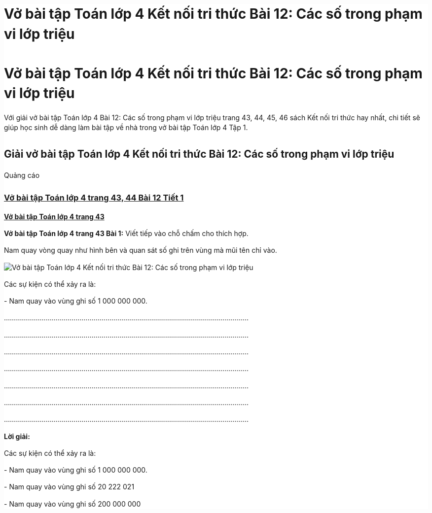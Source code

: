 # Vở bài tập Toán lớp 4 Kết nối tri thức Bài 12: Các số trong phạm vi lớp triệu

# Vở bài tập Toán lớp 4 Kết nối tri thức Bài 12: Các số trong phạm vi lớp triệu

Với giải vở bài tập Toán lớp 4 Bài 12: Các số trong phạm vi lớp triệu trang 43, 44, 45, 46 sách Kết nối tri thức hay nhất, chi tiết sẽ giúp học sinh dễ dàng làm bài tập về nhà trong vở bài tập Toán lớp 4 Tập 1.

## Giải vở bài tập Toán lớp 4 Kết nối tri thức Bài 12: Các số trong phạm vi lớp triệu

Quảng cáo

### [**Vở bài tập Toán lớp 4 trang 43, 44 Bài 12 Tiết 1**](https://vietjack.com/vbt-toan-4-kn/bai-12-tiet-1-trang-43-44-tap-1.jsp)

[**Vở bài tập Toán lớp 4 trang 43**](https://vietjack.com/vbt-toan-4-kn/vbt-toan-lop-4-trang-43-ket-noi.jsp)

**Vở bài tập Toán lớp 4 trang 43 Bài 1:** Viết tiếp vào chỗ chấm cho thích hợp.

Nam quay vòng quay như hình bên và quan sát số ghi trên vùng mà mũi tên chỉ vào. 

![Vở bài tập Toán lớp 4 Kết nối tri thức Bài 12: Các số trong phạm vi lớp triệu](https://vietjack.com/vbt-toan-4-kn/images/bai-12-cac-so-trong-pham-vi-lop-trieu-188927.PNG)

Các sự kiện có thể xảy ra là:

\- Nam quay vào vùng ghi số 1 000 000 000.

……………………………………………………………………………………………………………

……………………………………………………………………………………………………………

……………………………………………………………………………………………………………

……………………………………………………………………………………………………………

……………………………………………………………………………………………………………

……………………………………………………………………………………………………………

……………………………………………………………………………………………………………

**Lời giải:**

Các sự kiện có thể xảy ra là:

\- Nam quay vào vùng ghi số 1 000 000 000.

\- Nam quay vào vùng ghi số 20 222 021

\- Nam quay vào vùng ghi số 200 000 000

